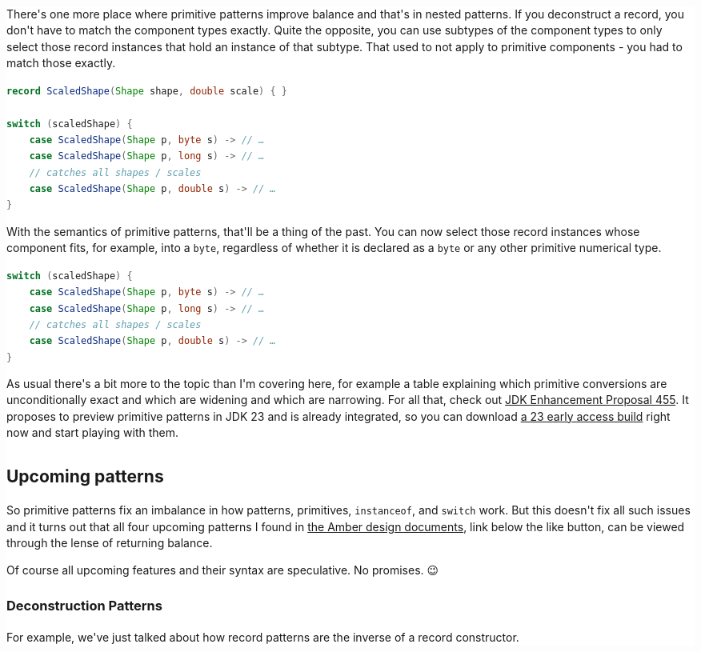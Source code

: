 There's one more place where primitive patterns improve balance and that's in nested patterns.
If you deconstruct a record, you don't have to match the component types exactly.
Quite the opposite, you can use subtypes of the component types to only select those record instances that hold an instance of that subtype.
That used to not apply to primitive components - you had to match those exactly.

```java
record ScaledShape(Shape shape, double scale) { }

switch (scaledShape) {
	case ScaledShape(Shape p, byte s) -> // …
	case ScaledShape(Shape p, long s) -> // …
	// catches all shapes / scales
	case ScaledShape(Shape p, double s) -> // …
}
```

With the semantics of primitive patterns, that'll be a thing of the past.
You can now select those record instances whose component fits, for example, into a `byte`, regardless of whether it is declared as a `byte` or any other primitive numerical type.

```java
switch (scaledShape) {
	case ScaledShape(Shape p, byte s) -> // …
	case ScaledShape(Shape p, long s) -> // …
	// catches all shapes / scales
	case ScaledShape(Shape p, double s) -> // …
}
```

As usual there's a bit more to the topic than I'm covering here, for example a table explaining which primitive conversions are unconditionally exact and which are widening and which are  narrowing.
For all that, check out [JDK Enhancement Proposal 455](https://openjdk.org/jeps/455).
It proposes to preview primitive patterns in JDK 23 and is already integrated, so you can download [a 23 early access build](https://jdk.java.net/23) right now and start playing with them.


## Upcoming patterns

So primitive patterns fix an imbalance in how patterns, primitives, `instanceof`, and `switch` work.
But this doesn't fix all such issues and it turns out that all four upcoming patterns I found in [the Amber design documents](), link below the like button, can be viewed through the lense of returning balance.

<admonition type="note">

Of course all upcoming features and their syntax are speculative.
No promises. 😉

</admonition>

### Deconstruction Patterns

For example, we've just talked about how record patterns are the inverse of a record constructor.
